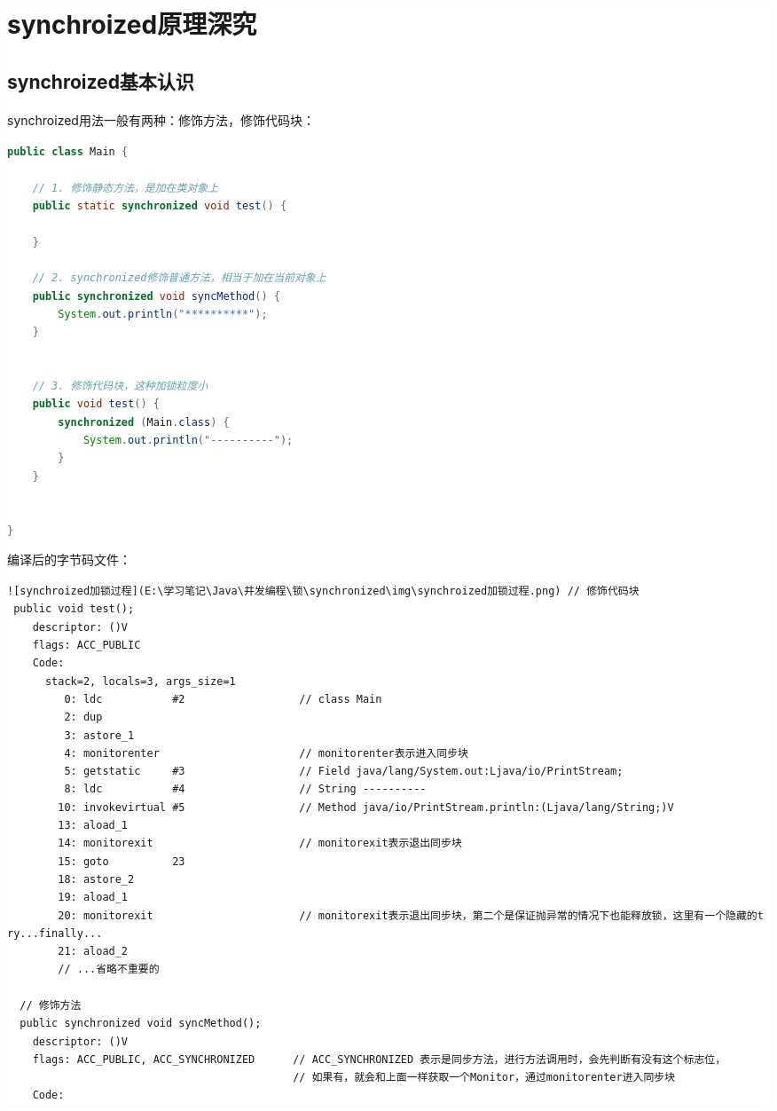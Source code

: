 # synchroized原理深究

## synchroized基本认识

synchroized用法一般有两种：修饰方法，修饰代码块：

```java
public class Main {
    
    // 1. 修饰静态方法，是加在类对象上
    public static synchronized void test() {
        
    } 
    
    // 2. synchronized修饰普通方法，相当于加在当前对象上
    public synchronized void syncMethod() {
        System.out.println("**********");
    }
    
    
    // 3. 修饰代码块，这种加锁粒度小 
    public void test() {
        synchronized (Main.class) {
            System.out.println("----------");
        }
    }

    
}
```

编译后的字节码文件：

```
![synchroized加锁过程](E:\学习笔记\Java\并发编程\锁\synchronized\img\synchroized加锁过程.png) // 修饰代码块
 public void test();
    descriptor: ()V
    flags: ACC_PUBLIC
    Code:
      stack=2, locals=3, args_size=1
         0: ldc           #2                  // class Main
         2: dup
         3: astore_1
         4: monitorenter                      // monitorenter表示进入同步块
         5: getstatic     #3                  // Field java/lang/System.out:Ljava/io/PrintStream;
         8: ldc           #4                  // String ----------
        10: invokevirtual #5                  // Method java/io/PrintStream.println:(Ljava/lang/String;)V
        13: aload_1
        14: monitorexit                       // monitorexit表示退出同步块
        15: goto          23
        18: astore_2
        19: aload_1
        20: monitorexit                       // monitorexit表示退出同步块，第二个是保证抛异常的情况下也能释放锁，这里有一个隐藏的try...finally...
        21: aload_2
		// ...省略不重要的

  // 修饰方法
  public synchronized void syncMethod();
    descriptor: ()V
    flags: ACC_PUBLIC, ACC_SYNCHRONIZED      // ACC_SYNCHRONIZED 表示是同步方法，进行方法调用时，会先判断有没有这个标志位，
    										 // 如果有，就会和上面一样获取一个Monitor，通过monitorenter进入同步块
    Code:
```